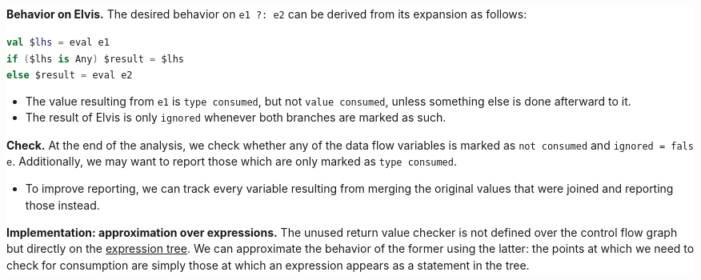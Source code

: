 **Behavior on Elvis.** The desired behavior on `e1 ?: e2` can be derived from its expansion as follows:

```kotlin
val $lhs = eval e1
if ($lhs is Any) $result = $lhs
else $result = eval e2
```

* The value resulting from `e1` is `type consumed`, but not `value consumed`, unless something else is done afterward to it.
* The result of Elvis is only `ignored` whenever both branches are marked as such.

**Check.** At the end of the analysis, we check whether any of the data flow variables is marked as `not consumed` and `ignored = false`.
Additionally, we may want to report those which are only marked as `type consumed`.

* To improve reporting, we can track every variable resulting from merging the original values that were joined and reporting those instead.

**Implementation: approximation over expressions.**
The unused return value checker is not defined over the control flow graph but directly on the [expression tree](#propagating-expressions).
We can approximate the behavior of the former using the latter: the points at which we need to check for consumption are simply those at which an expression appears as a statement in the tree.

